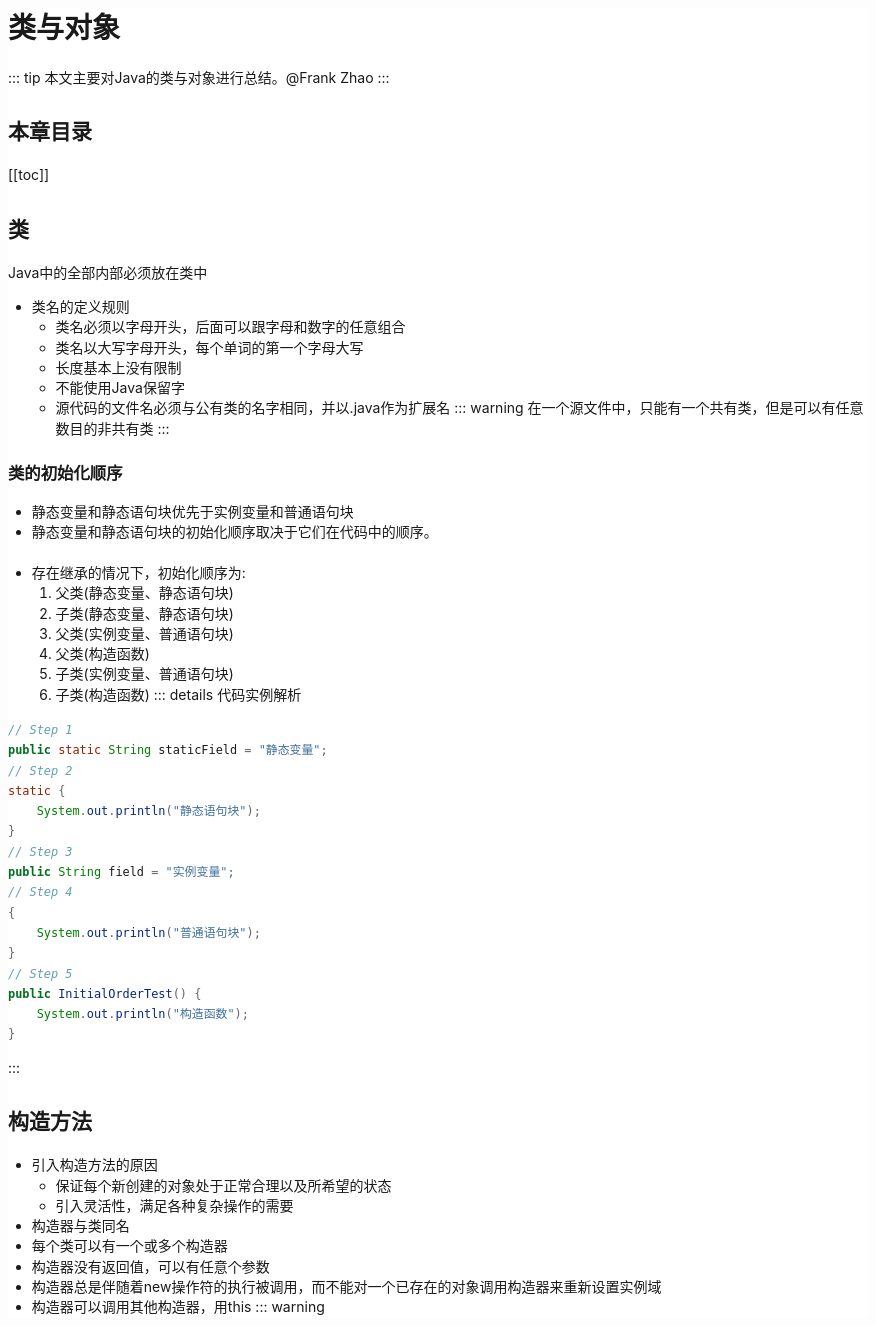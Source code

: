 # 类与对象
::: tip
本文主要对Java的类与对象进行总结。@Frank Zhao
:::
## 本章目录
[[toc]]
## 类
Java中的全部内部必须放在类中 <br>
* 类名的定义规则
   * 类名必须以字母开头，后面可以跟字母和数字的任意组合
   * 类名以大写字母开头，每个单词的第一个字母大写
   * 长度基本上没有限制
   * 不能使用Java保留字
   * 源代码的文件名必须与公有类的名字相同，并以.java作为扩展名
::: warning
在一个源文件中，只能有一个共有类，但是可以有任意数目的非共有类
:::
### 类的初始化顺序
* 静态变量和静态语句块优先于实例变量和普通语句块
* 静态变量和静态语句块的初始化顺序取决于它们在代码中的顺序。
<br><br>
* 存在继承的情况下，初始化顺序为:<br>
   1. 父类(静态变量、静态语句块)
   2. 子类(静态变量、静态语句块)
   3. 父类(实例变量、普通语句块)
   4. 父类(构造函数)
   5. 子类(实例变量、普通语句块)
   6. 子类(构造函数)
::: details 代码实例解析
``` java
// Step 1
public static String staticField = "静态变量";
// Step 2
static {
    System.out.println("静态语句块");
}
// Step 3
public String field = "实例变量";
// Step 4
{
    System.out.println("普通语句块");
}
// Step 5
public InitialOrderTest() {
    System.out.println("构造函数");
}
```
:::
## 构造方法
* 引入构造方法的原因
   * 保证每个新创建的对象处于正常合理以及所希望的状态
   * 引入灵活性，满足各种复杂操作的需要
* 构造器与类同名
* 每个类可以有一个或多个构造器
* 构造器没有返回值，可以有任意个参数
* 构造器总是伴随着new操作符的执行被调用，而不能对一个已存在的对象调用构造器来重新设置实例域
* 构造器可以调用其他构造器，用this
::: warning